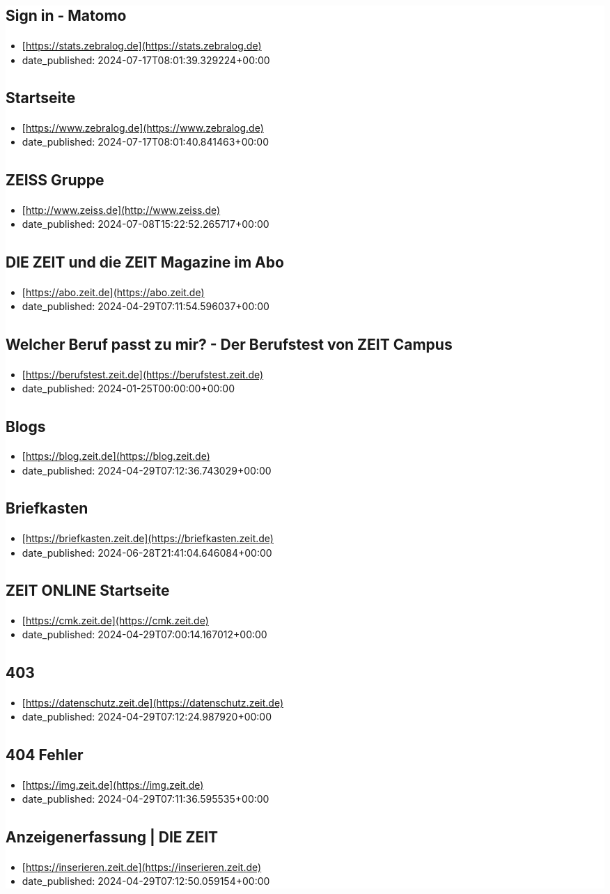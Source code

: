  ## Sign in - Matomo
 - [https://stats.zebralog.de](https://stats.zebralog.de)
 - date_published: 2024-07-17T08:01:39.329224+00:00

 ## Startseite
 - [https://www.zebralog.de](https://www.zebralog.de)
 - date_published: 2024-07-17T08:01:40.841463+00:00

 ## ZEISS Gruppe
 - [http://www.zeiss.de](http://www.zeiss.de)
 - date_published: 2024-07-08T15:22:52.265717+00:00

 ## DIE ZEIT und die ZEIT Magazine im Abo
 - [https://abo.zeit.de](https://abo.zeit.de)
 - date_published: 2024-04-29T07:11:54.596037+00:00

 ## Welcher Beruf passt zu mir? - Der Berufstest von ZEIT Campus
 - [https://berufstest.zeit.de](https://berufstest.zeit.de)
 - date_published: 2024-01-25T00:00:00+00:00

 ## Blogs
 - [https://blog.zeit.de](https://blog.zeit.de)
 - date_published: 2024-04-29T07:12:36.743029+00:00

 ## Briefkasten
 - [https://briefkasten.zeit.de](https://briefkasten.zeit.de)
 - date_published: 2024-06-28T21:41:04.646084+00:00

 ## ZEIT ONLINE Startseite
 - [https://cmk.zeit.de](https://cmk.zeit.de)
 - date_published: 2024-04-29T07:00:14.167012+00:00

 ## 403
 - [https://datenschutz.zeit.de](https://datenschutz.zeit.de)
 - date_published: 2024-04-29T07:12:24.987920+00:00

 ## 404 Fehler
 - [https://img.zeit.de](https://img.zeit.de)
 - date_published: 2024-04-29T07:11:36.595535+00:00

 ## Anzeigenerfassung | DIE ZEIT
 - [https://inserieren.zeit.de](https://inserieren.zeit.de)
 - date_published: 2024-04-29T07:12:50.059154+00:00

